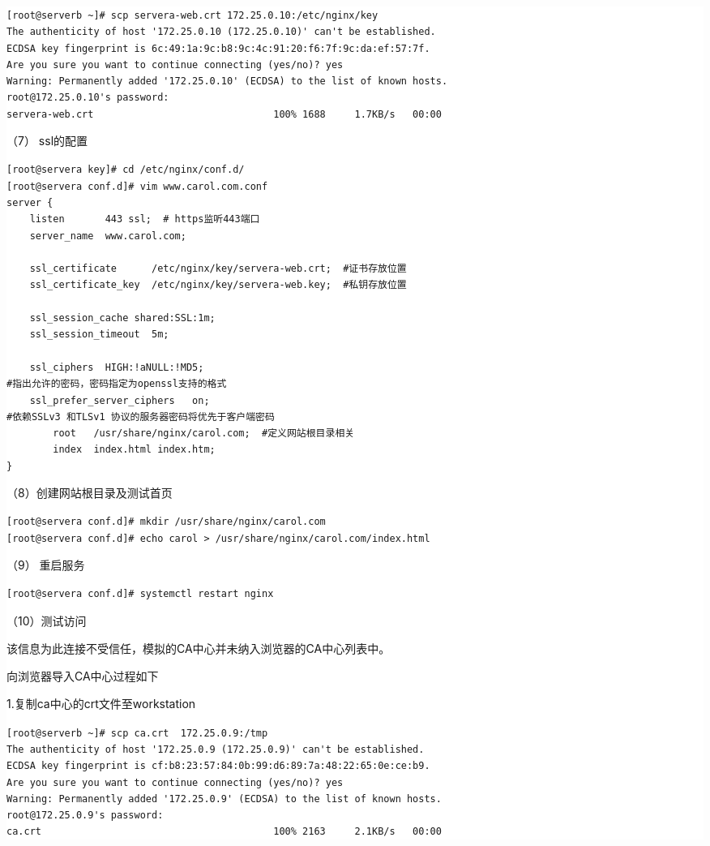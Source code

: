 ```shell
[root@serverb ~]# scp servera-web.crt 172.25.0.10:/etc/nginx/key
The authenticity of host '172.25.0.10 (172.25.0.10)' can't be established.
ECDSA key fingerprint is 6c:49:1a:9c:b8:9c:4c:91:20:f6:7f:9c:da:ef:57:7f.
Are you sure you want to continue connecting (yes/no)? yes
Warning: Permanently added '172.25.0.10' (ECDSA) to the list of known hosts.
root@172.25.0.10's password: 
servera-web.crt                               100% 1688     1.7KB/s   00:00 
```

（7） ssl的配置

```shell
[root@servera key]# cd /etc/nginx/conf.d/
[root@servera conf.d]# vim www.carol.com.conf 
server {
    listen       443 ssl;  # https监听443端口
    server_name  www.carol.com; 

    ssl_certificate      /etc/nginx/key/servera-web.crt;  #证书存放位置
    ssl_certificate_key  /etc/nginx/key/servera-web.key;  #私钥存放位置

    ssl_session_cache shared:SSL:1m;
    ssl_session_timeout  5m;

    ssl_ciphers  HIGH:!aNULL:!MD5;    
#指出允许的密码，密码指定为openssl支持的格式
    ssl_prefer_server_ciphers   on;
#依赖SSLv3 和TLSv1 协议的服务器密码将优先于客户端密码
        root   /usr/share/nginx/carol.com;  #定义网站根目录相关
        index  index.html index.htm;
}
```

（8）创建网站根目录及测试首页

```shell
[root@servera conf.d]# mkdir /usr/share/nginx/carol.com
[root@servera conf.d]# echo carol > /usr/share/nginx/carol.com/index.html
```

（9） 重启服务

```shell
[root@servera conf.d]# systemctl restart nginx
```

（10）测试访问

该信息为此连接不受信任，模拟的CA中心并未纳入浏览器的CA中心列表中。

向浏览器导入CA中心过程如下

1.复制ca中心的crt文件至workstation

```shell
[root@serverb ~]# scp ca.crt  172.25.0.9:/tmp
The authenticity of host '172.25.0.9 (172.25.0.9)' can't be established.
ECDSA key fingerprint is cf:b8:23:57:84:0b:99:d6:89:7a:48:22:65:0e:ce:b9.
Are you sure you want to continue connecting (yes/no)? yes
Warning: Permanently added '172.25.0.9' (ECDSA) to the list of known hosts.
root@172.25.0.9's password: 
ca.crt                                        100% 2163     2.1KB/s   00:00 
```
